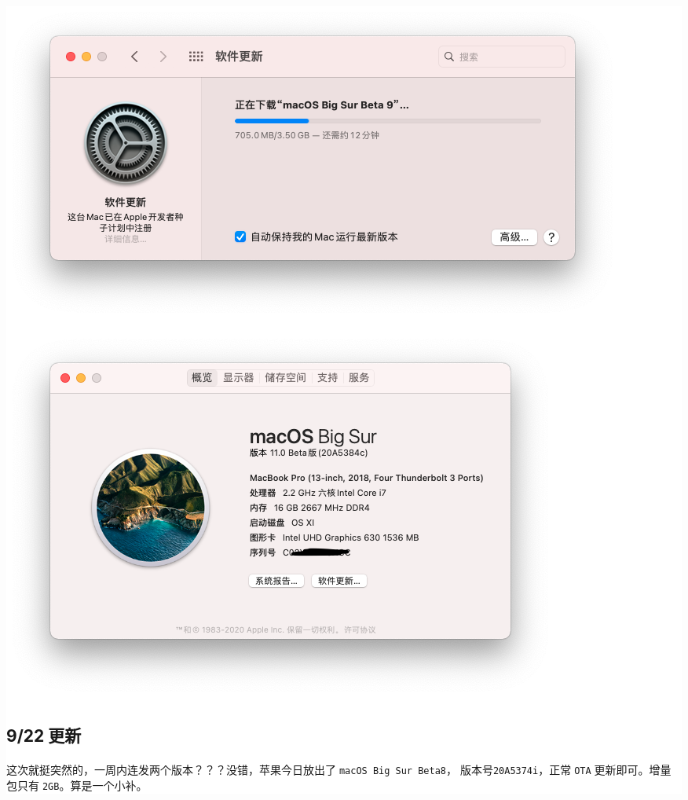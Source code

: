 ![11 beta9](image/beta9-3.png)

![11 beta9](image/beta9-4.png)

## 9/22 更新
这次就挺突然的，一周内连发两个版本？？？没错，苹果今日放出了 `macOS Big Sur Beta8`， 版本号`20A5374i`，正常 `OTA` 更新即可。增量包只有 `2GB`。算是一个小补。          
